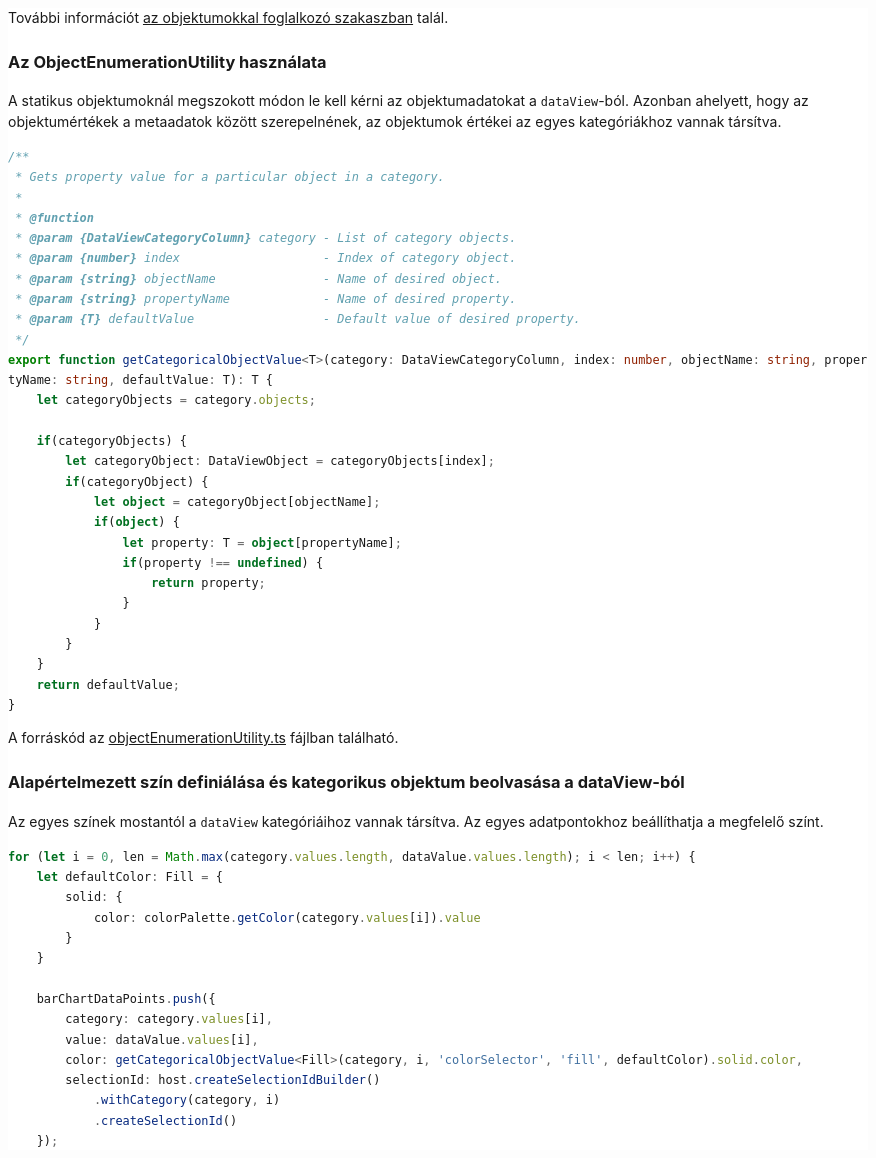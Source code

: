 További információt [az objektumokkal foglalkozó szakaszban](./objects-properties.md) talál.

### <a name="use-objectenumerationutility"></a>Az ObjectEnumerationUtility használata
A statikus objektumoknál megszokott módon le kell kérni az objektumadatokat a `dataView`-ból. Azonban ahelyett, hogy az objektumértékek a metaadatok között szerepelnének, az objektumok értékei az egyes kategóriákhoz vannak társítva.

```typescript
/**
 * Gets property value for a particular object in a category.
 *
 * @function
 * @param {DataViewCategoryColumn} category - List of category objects.
 * @param {number} index                    - Index of category object.
 * @param {string} objectName               - Name of desired object.
 * @param {string} propertyName             - Name of desired property.
 * @param {T} defaultValue                  - Default value of desired property.
 */
export function getCategoricalObjectValue<T>(category: DataViewCategoryColumn, index: number, objectName: string, propertyName: string, defaultValue: T): T {
    let categoryObjects = category.objects;

    if(categoryObjects) {
        let categoryObject: DataViewObject = categoryObjects[index];
        if(categoryObject) {
            let object = categoryObject[objectName];
            if(object) {
                let property: T = object[propertyName];
                if(property !== undefined) {
                    return property;
                }
            }
        }
    }
    return defaultValue;
}
```

A forráskód az [objectEnumerationUtility.ts](https://github.com/Microsoft/PowerBI-visuals-sampleBarChart/blob/master/src/objectEnumerationUtility.ts) fájlban található.

### <a name="define-default-color-and-retrieve-categorical-object-from-dataview"></a>Alapértelmezett szín definiálása és kategorikus objektum beolvasása a dataView-ból
Az egyes színek mostantól a `dataView` kategóriáihoz vannak társítva. Az egyes adatpontokhoz beállíthatja a megfelelő színt.

```typescript
for (let i = 0, len = Math.max(category.values.length, dataValue.values.length); i < len; i++) {
    let defaultColor: Fill = {
        solid: {
            color: colorPalette.getColor(category.values[i]).value
        }
    }

    barChartDataPoints.push({
        category: category.values[i],
        value: dataValue.values[i],
        color: getCategoricalObjectValue<Fill>(category, i, 'colorSelector', 'fill', defaultColor).solid.color,
        selectionId: host.createSelectionIdBuilder()
            .withCategory(category, i)
            .createSelectionId()
    });
```